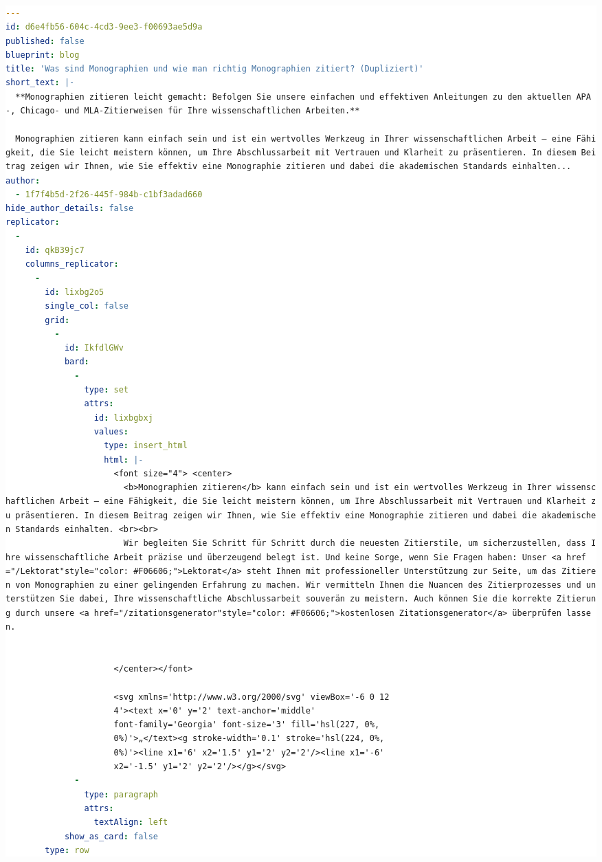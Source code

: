 ```yaml
---
id: d6e4fb56-604c-4cd3-9ee3-f00693ae5d9a
published: false
blueprint: blog
title: 'Was sind Monographien und wie man richtig Monographien zitiert? (Dupliziert)'
short_text: |-
  **Monographien zitieren leicht gemacht: Befolgen Sie unsere einfachen und effektiven Anleitungen zu den aktuellen APA-, Chicago- und MLA-Zitierweisen für Ihre wissenschaftlichen Arbeiten.**

  Monographien zitieren kann einfach sein und ist ein wertvolles Werkzeug in Ihrer wissenschaftlichen Arbeit – eine Fähigkeit, die Sie leicht meistern können, um Ihre Abschlussarbeit mit Vertrauen und Klarheit zu präsentieren. In diesem Beitrag zeigen wir Ihnen, wie Sie effektiv eine Monographie zitieren und dabei die akademischen Standards einhalten...
author:
  - 1f7f4b5d-2f26-445f-984b-c1bf3adad660
hide_author_details: false
replicator:
  -
    id: qkB39jc7
    columns_replicator:
      -
        id: lixbg2o5
        single_col: false
        grid:
          -
            id: IkfdlGWv
            bard:
              -
                type: set
                attrs:
                  id: lixbgbxj
                  values:
                    type: insert_html
                    html: |-
                      <font size="4"> <center>
                        <b>Monographien zitieren</b> kann einfach sein und ist ein wertvolles Werkzeug in Ihrer wissenschaftlichen Arbeit – eine Fähigkeit, die Sie leicht meistern können, um Ihre Abschlussarbeit mit Vertrauen und Klarheit zu präsentieren. In diesem Beitrag zeigen wir Ihnen, wie Sie effektiv eine Monographie zitieren und dabei die akademischen Standards einhalten. <br><br>
                        Wir begleiten Sie Schritt für Schritt durch die neuesten Zitierstile, um sicherzustellen, dass Ihre wissenschaftliche Arbeit präzise und überzeugend belegt ist. Und keine Sorge, wenn Sie Fragen haben: Unser <a href="/Lektorat"style="color: #F06606;">Lektorat</a> steht Ihnen mit professioneller Unterstützung zur Seite, um das Zitieren von Monographien zu einer gelingenden Erfahrung zu machen. Wir vermitteln Ihnen die Nuancen des Zitierprozesses und unterstützen Sie dabei, Ihre wissenschaftliche Abschlussarbeit souverän zu meistern. Auch können Sie die korrekte Zitierung durch unsere <a href="/zitationsgenerator"style="color: #F06606;">kostenlosen Zitationsgenerator</a> überprüfen lassen.


                      </center></font>

                      <svg xmlns='http://www.w3.org/2000/svg' viewBox='-6 0 12
                      4'><text x='0' y='2' text-anchor='middle'
                      font-family='Georgia' font-size='3' fill='hsl(227, 0%,
                      0%)'>„</text><g stroke-width='0.1' stroke='hsl(224, 0%,
                      0%)'><line x1='6' x2='1.5' y1='2' y2='2'/><line x1='-6'
                      x2='-1.5' y1='2' y2='2'/></g></svg>
              -
                type: paragraph
                attrs:
                  textAlign: left
            show_as_card: false
        type: row
```